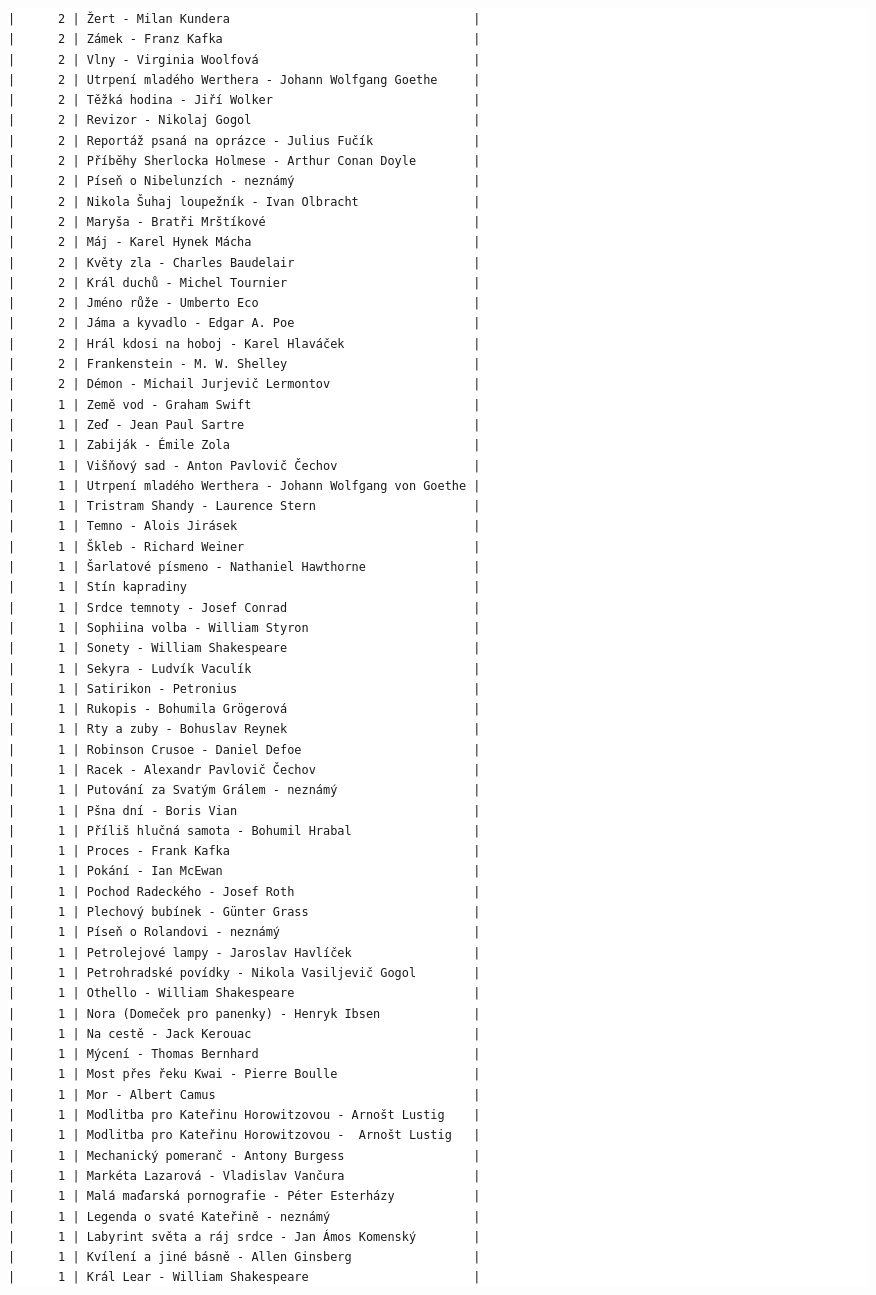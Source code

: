 ```
|      2 | Žert - Milan Kundera                                  |
|      2 | Zámek - Franz Kafka                                   |
|      2 | Vlny - Virginia Woolfová                              |
|      2 | Utrpení mladého Werthera - Johann Wolfgang Goethe     |
|      2 | Těžká hodina - Jiří Wolker                            |
|      2 | Revizor - Nikolaj Gogol                               |
|      2 | Reportáž psaná na oprázce - Julius Fučík              |
|      2 | Příběhy Sherlocka Holmese - Arthur Conan Doyle        |
|      2 | Píseň o Nibelunzích - neznámý                         |
|      2 | Nikola Šuhaj loupežník - Ivan Olbracht                |
|      2 | Maryša - Bratři Mrštíkové                             |
|      2 | Máj - Karel Hynek Mácha                               |
|      2 | Květy zla - Charles Baudelair                         |
|      2 | Král duchů - Michel Tournier                          |
|      2 | Jméno růže - Umberto Eco                              |
|      2 | Jáma a kyvadlo - Edgar A. Poe                         |
|      2 | Hrál kdosi na hoboj - Karel Hlaváček                  |
|      2 | Frankenstein - M. W. Shelley                          |
|      2 | Démon - Michail Jurjevič Lermontov                    |
|      1 | Země vod - Graham Swift                               |
|      1 | Zeď - Jean Paul Sartre                                |
|      1 | Zabiják - Émile Zola                                  |
|      1 | Višňový sad - Anton Pavlovič Čechov                   |
|      1 | Utrpení mladého Werthera - Johann Wolfgang von Goethe |
|      1 | Tristram Shandy - Laurence Stern                      |
|      1 | Temno - Alois Jirásek                                 |
|      1 | Škleb - Richard Weiner                                |
|      1 | Šarlatové písmeno - Nathaniel Hawthorne               |
|      1 | Stín kapradiny                                        |
|      1 | Srdce temnoty - Josef Conrad                          |
|      1 | Sophiina volba - William Styron                       |
|      1 | Sonety - William Shakespeare                          |
|      1 | Sekyra - Ludvík Vaculík                               |
|      1 | Satirikon - Petronius                                 |
|      1 | Rukopis - Bohumila Grögerová                          |
|      1 | Rty a zuby - Bohuslav Reynek                          |
|      1 | Robinson Crusoe - Daniel Defoe                        |
|      1 | Racek - Alexandr Pavlovič Čechov                      |
|      1 | Putování za Svatým Grálem - neznámý                   |
|      1 | Pšna dní - Boris Vian                                 |
|      1 | Příliš hlučná samota - Bohumil Hrabal                 |
|      1 | Proces - Frank Kafka                                  |
|      1 | Pokání - Ian McEwan                                   |
|      1 | Pochod Radeckého - Josef Roth                         |
|      1 | Plechový bubínek - Günter Grass                       |
|      1 | Píseň o Rolandovi - neznámý                           |
|      1 | Petrolejové lampy - Jaroslav Havlíček                 |
|      1 | Petrohradské povídky - Nikola Vasiljevič Gogol        |
|      1 | Othello - William Shakespeare                         |
|      1 | Nora (Domeček pro panenky) - Henryk Ibsen             |
|      1 | Na cestě - Jack Kerouac                               |
|      1 | Mýcení - Thomas Bernhard                              |
|      1 | Most přes řeku Kwai - Pierre Boulle                   |
|      1 | Mor - Albert Camus                                    |
|      1 | Modlitba pro Kateřinu Horowitzovou - Arnošt Lustig    |
|      1 | Modlitba pro Kateřinu Horowitzovou -  Arnošt Lustig   |
|      1 | Mechanický pomeranč - Antony Burgess                  |
|      1 | Markéta Lazarová - Vladislav Vančura                  |
|      1 | Malá maďarská pornografie - Péter Esterházy           |
|      1 | Legenda o svaté Kateřině - neznámý                    |
|      1 | Labyrint světa a ráj srdce - Jan Ámos Komenský        |
|      1 | Kvílení a jiné básně - Allen Ginsberg                 |
|      1 | Král Lear - William Shakespeare                       |
```